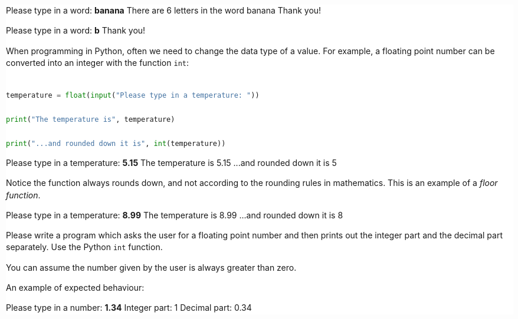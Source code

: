 </sample-output>

<sample-output>

Please type in a word: **banana**
There are 6 letters in the word banana
Thank you!

</sample-output>

<sample-output>

Please type in a word: **b**
Thank you!

</sample-output>

</in-browser-programming-exercise>

<in-browser-programming-exercise name="Typecasting" tmcname="part02-03_typecasting">

When programming in Python, often we need to change the data type of a value. For example, a floating point number can be converted into an integer with the function `int`:

```python

temperature = float(input("Please type in a temperature: "))

print("The temperature is", temperature)

print("...and rounded down it is", int(temperature))

```

<sample-output>

Please type in a temperature: **5.15**
The temperature is 5.15
...and rounded down it is 5

</sample-output>

Notice the function always rounds down, and not according to the rounding rules in mathematics. This is an example of a _floor function_.

<sample-output>

Please type in a temperature: **8.99**
The temperature is 8.99
...and rounded down it is 8

</sample-output>

Please write a program which asks the user for a floating point number and then prints out the integer part and the decimal part separately. Use the Python `int` function.

You can assume the number given by the user is always greater than zero.

An example of expected behaviour:

<sample-output>

Please type in a number: **1.34**
Integer part: 1
Decimal part: 0.34

</sample-output>

</in-browser-programming-exercise>



